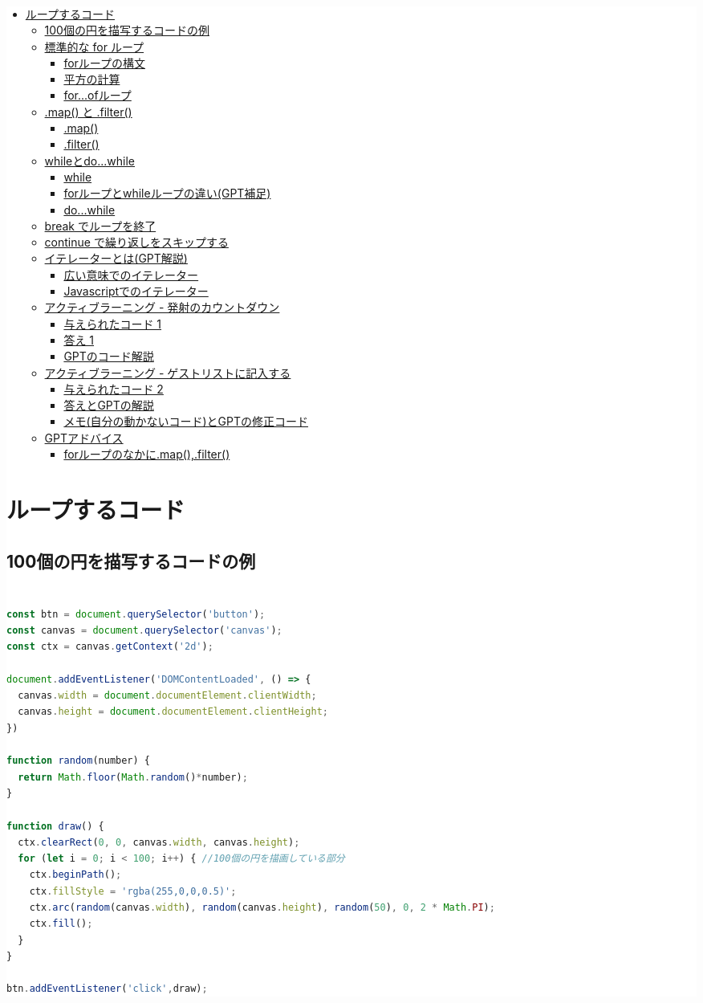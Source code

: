 - [ループするコード](#ループするコード)
  - [100個の円を描写するコードの例](#100個の円を描写するコードの例)
  - [標準的な for ループ](#標準的な-for-ループ)
    - [forループの構文](#forループの構文)
    - [平方の計算](#平方の計算)
    - [for...ofループ](#forofループ)
  - [.map() と .filter()](#map-と-filter)
    - [.map()](#map)
    - [.filter()](#filter)
  - [whileとdo...while](#whileとdowhile)
    - [while](#while)
    - [forループとwhileループの違い(GPT補足)](#forループとwhileループの違いgpt補足)
    - [do...while](#dowhile)
  - [break でループを終了](#break-でループを終了)
  - [continue で繰り返しをスキップする](#continue-で繰り返しをスキップする)
  - [イテレーターとは(GPT解説)](#イテレーターとはgpt解説)
    - [広い意味でのイテレーター](#広い意味でのイテレーター)
    - [Javascriptでのイテレーター](#javascriptでのイテレーター)
  - [アクティブラーニング - 発射のカウントダウン](#アクティブラーニング---発射のカウントダウン)
    - [与えられたコード 1](#与えられたコード-1)
    - [答え 1](#答え-1)
    - [GPTのコード解説](#gptのコード解説)
  - [アクティブラーニング - ゲストリストに記入する](#アクティブラーニング---ゲストリストに記入する)
    - [与えられたコード 2](#与えられたコード-2)
    - [答えとGPTの解説](#答えとgptの解説)
    - [メモ(自分の動かないコード)とGPTの修正コード](#メモ自分の動かないコードとgptの修正コード)
  - [GPTアドバイス](#gptアドバイス)
    - [forループのなかに.map(),.filter()](#forループのなかにmapfilter)

# ループするコード

## 100個の円を描写するコードの例
```js

const btn = document.querySelector('button');
const canvas = document.querySelector('canvas');
const ctx = canvas.getContext('2d');

document.addEventListener('DOMContentLoaded', () => {
  canvas.width = document.documentElement.clientWidth;
  canvas.height = document.documentElement.clientHeight;
})

function random(number) {
  return Math.floor(Math.random()*number);
}

function draw() {
  ctx.clearRect(0, 0, canvas.width, canvas.height);
  for (let i = 0; i < 100; i++) { //100個の円を描画している部分
    ctx.beginPath();
    ctx.fillStyle = 'rgba(255,0,0,0.5)';
    ctx.arc(random(canvas.width), random(canvas.height), random(50), 0, 2 * Math.PI);
    ctx.fill();
  }
}

btn.addEventListener('click',draw);

```
